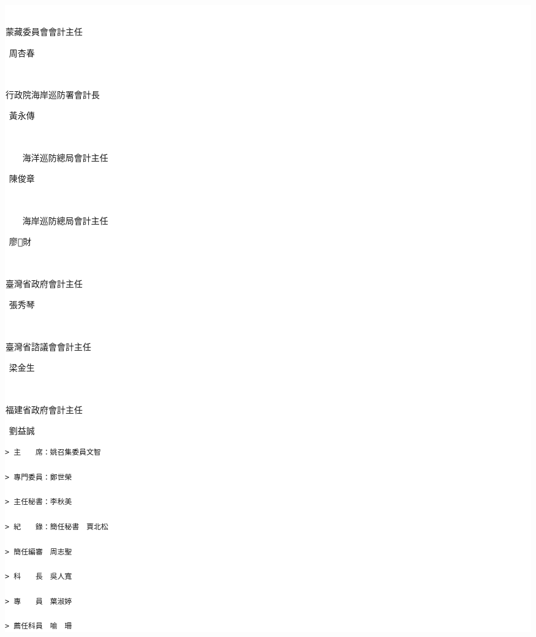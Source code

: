 </font></p></td></tr><tr><td WIDTH="66" VALIGN="TOP" STYLE="border: none; padding: 0in"><p CLASS="western"><br></p></td><td WIDTH="308" VALIGN="TOP" STYLE="border: none; padding: 0in"><p CLASS="western" ALIGN="JUSTIFY" STYLE="margin-left: 0.01in; margin-right: 0.07in"><font FACE="華康細明體, monospace"><span LANG="en-US">蒙藏委員會會計主任</span></font></p></td><td WIDTH="223" STYLE="border: none; padding: 0in"><p CLASS="western" ALIGN="LEFT" STYLE="margin-left: 0.07in; margin-right: 0.07in"><font FACE="華康細明體, monospace"><span LANG="en-US">周杏春</span></font></p></td></tr><tr><td WIDTH="66" VALIGN="TOP" STYLE="border: none; padding: 0in"><p CLASS="western"><br></p></td><td WIDTH="308" VALIGN="TOP" STYLE="border: none; padding: 0in"><p CLASS="western" ALIGN="JUSTIFY" STYLE="margin-left: 0.01in; margin-right: 0.07in"><font FACE="華康細明體, monospace"><span LANG="en-US">行政院海岸巡防署會計長</span></font></p></td><td WIDTH="223" STYLE="border: none; padding: 0in"><p CLASS="western" ALIGN="LEFT" STYLE="margin-left: 0.07in; margin-right: 0.07in"><font FACE="華康細明體, monospace"><span LANG="en-US">黃永傳</span></font></p></td></tr><tr><td WIDTH="66" VALIGN="TOP" STYLE="border: none; padding: 0in"><p CLASS="western"><br></p></td><td WIDTH="308" VALIGN="TOP" STYLE="border: none; padding: 0in"><p CLASS="western" ALIGN="JUSTIFY" STYLE="margin-left: 0.01in; margin-right: 0.07in; text-indent: 0.29in"><font FACE="華康細明體, monospace"><span LANG="en-US">海洋巡防總局會計主任</span></font></p></td><td WIDTH="223" STYLE="border: none; padding: 0in"><p CLASS="western" ALIGN="LEFT" STYLE="margin-left: 0.07in; margin-right: 0.07in"><font FACE="華康細明體, monospace"><span LANG="en-US">陳俊章</span></font></p></td></tr><tr><td WIDTH="66" VALIGN="TOP" STYLE="border: none; padding: 0in"><p CLASS="western"><br></p></td><td WIDTH="308" VALIGN="TOP" STYLE="border: none; padding: 0in"><p CLASS="western" ALIGN="JUSTIFY" STYLE="margin-left: 0.01in; margin-right: 0.07in; text-indent: 0.29in"><font FACE="華康細明體, monospace"><span LANG="en-US">海岸巡防總局會計主任</span></font></p></td><td WIDTH="223" STYLE="border: none; padding: 0in"><p CLASS="western" ALIGN="LEFT" STYLE="margin-left: 0.07in; margin-right: 0.07in"><font FACE="華康細明體, monospace"><span LANG="en-US">廖財</span></font></p></td></tr><tr><td WIDTH="66" VALIGN="TOP" STYLE="border: none; padding: 0in"><p CLASS="western"><br></p></td><td WIDTH="308" VALIGN="TOP" STYLE="border: none; padding: 0in"><p CLASS="western" ALIGN="JUSTIFY" STYLE="margin-left: 0.01in; margin-right: 0.07in"><font FACE="華康細明體, monospace"><span LANG="en-US">臺灣省政府會計主任</span></font></p></td><td WIDTH="223" STYLE="border: none; padding: 0in"><p CLASS="western" ALIGN="LEFT" STYLE="margin-left: 0.07in; margin-right: 0.07in"><font FACE="華康細明體, monospace"><span LANG="en-US">張秀琴</span></font></p></td></tr><tr><td WIDTH="66" VALIGN="TOP" STYLE="border: none; padding: 0in"><p CLASS="western"><br></p></td><td WIDTH="308" VALIGN="TOP" STYLE="border: none; padding: 0in"><p CLASS="western" ALIGN="JUSTIFY" STYLE="margin-left: 0.01in; margin-right: 0.07in"><font FACE="華康細明體, monospace"><span LANG="en-US">臺灣省諮議會會計主任</span></font></p></td><td WIDTH="223" STYLE="border: none; padding: 0in"><p CLASS="western" ALIGN="LEFT" STYLE="margin-left: 0.07in; margin-right: 0.07in"><font FACE="華康細明體, monospace"><span LANG="en-US">梁金生</span></font></p></td></tr><tr><td WIDTH="66" VALIGN="TOP" STYLE="border: none; padding: 0in"><p CLASS="western"><br></p></td><td WIDTH="308" VALIGN="TOP" STYLE="border: none; padding: 0in"><p CLASS="western" ALIGN="JUSTIFY" STYLE="margin-left: 0.01in; margin-right: 0.07in"><font FACE="華康細明體, monospace"><span LANG="en-US">福建省政府會計主任</span></font></p></td><td WIDTH="223" STYLE="border: none; padding: 0in"><p CLASS="western" ALIGN="LEFT" STYLE="margin-left: 0.07in; margin-right: 0.07in"><font FACE="華康細明體, monospace"><span LANG="en-US">劉益誠</span></font></p></td></tr></table>

    > 主　　席：姚召集委員文智

    > 專門委員：鄭世榮

    > 主任秘書：李秋美

    > 紀　　錄：簡任秘書　賈北松

    > 簡任編審　周志聖

    > 科　　長　吳人寬

    > 專　　員　葉淑婷

    > 薦任科員　喻　珊
